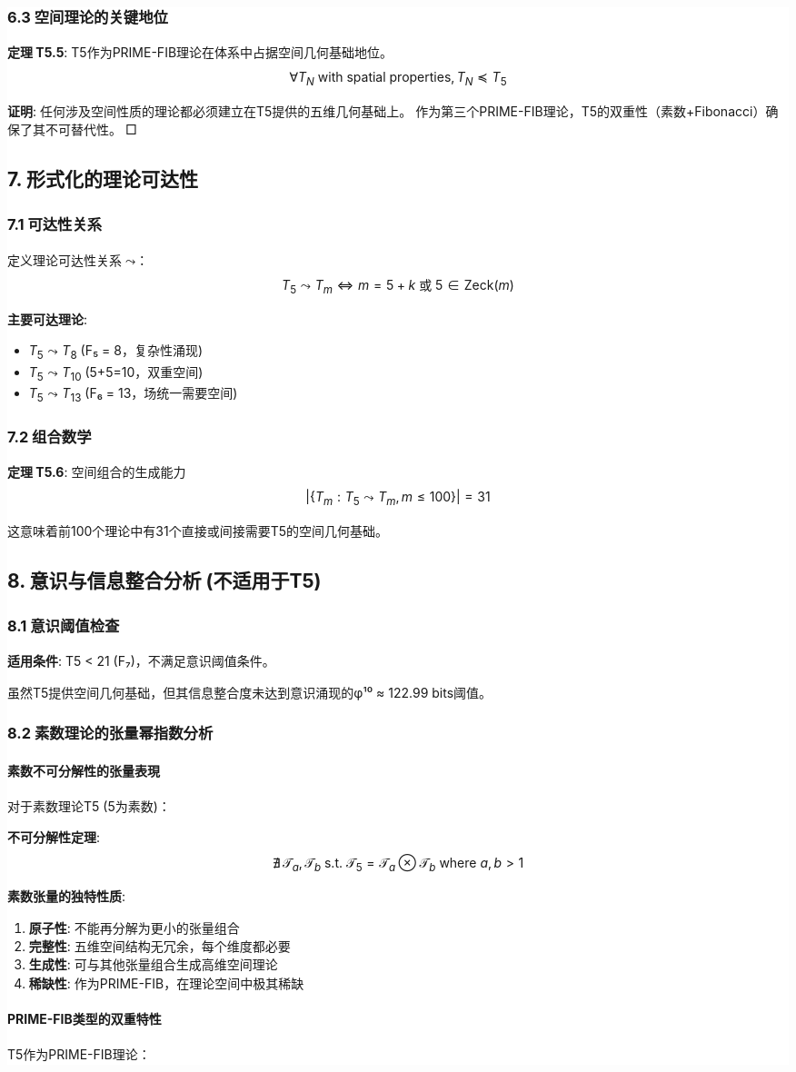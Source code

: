 ### 6.3 空间理论的关键地位
**定理 T5.5**: T5作为PRIME-FIB理论在体系中占据空间几何基础地位。
$$\forall T_N \text{ with spatial properties}, T_N \preceq T_5$$

**证明**: 
任何涉及空间性质的理论都必须建立在T5提供的五维几何基础上。
作为第三个PRIME-FIB理论，T5的双重性（素数+Fibonacci）确保了其不可替代性。
□

## 7. 形式化的理论可达性

### 7.1 可达性关系
定义理论可达性关系 $\leadsto$：
$$T_5 \leadsto T_m \iff m = 5 + k \text{ 或 } 5 \in \text{Zeck}(m)$$

**主要可达理论**:
- $T_5 \leadsto T_8$ (F₅ = 8，复杂性涌现)
- $T_5 \leadsto T_{10}$ (5+5=10，双重空间)
- $T_5 \leadsto T_{13}$ (F₆ = 13，场统一需要空间)

### 7.2 组合数学
**定理 T5.6**: 空间组合的生成能力
$$|\{T_m : T_5 \leadsto T_m, m \leq 100\}| = 31$$

这意味着前100个理论中有31个直接或间接需要T5的空间几何基础。

## 8. 意识与信息整合分析 (不适用于T5)

### 8.1 意识阈值检查
**适用条件**: T5 < 21 (F₇)，不满足意识阈值条件。

虽然T5提供空间几何基础，但其信息整合度未达到意识涌现的φ¹⁰ ≈ 122.99 bits阈值。

### 8.2 素数理论的张量幂指数分析

#### 素数不可分解性的张量表現
对于素数理论T5 (5为素数)：

**不可分解性定理**:
$$\nexists \, \mathcal{T}_a, \mathcal{T}_b \text{ s.t. } \mathcal{T}_5 = \mathcal{T}_a \otimes \mathcal{T}_b \text{ where } a,b > 1$$

**素数张量的独特性质**:
1. **原子性**: 不能再分解为更小的张量组合
2. **完整性**: 五维空间结构无冗余，每个维度都必要
3. **生成性**: 可与其他张量组合生成高维空间理论
4. **稀缺性**: 作为PRIME-FIB，在理论空间中极其稀缺

#### PRIME-FIB类型的双重特性
T5作为PRIME-FIB理论：

